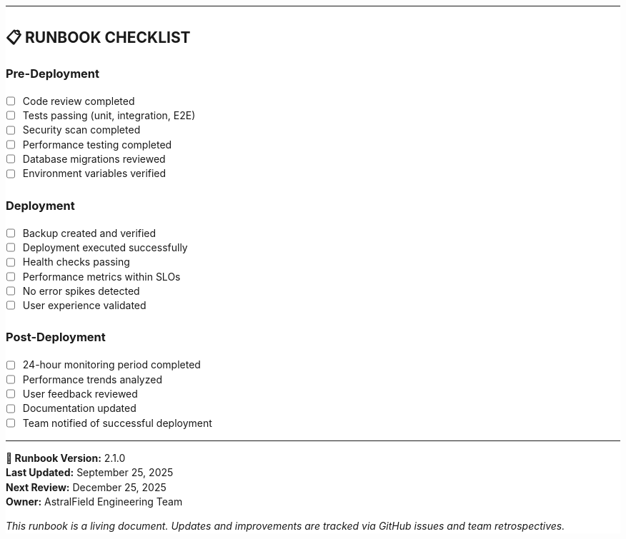 
---

## 📋 RUNBOOK CHECKLIST

### Pre-Deployment
- [ ] Code review completed
- [ ] Tests passing (unit, integration, E2E)
- [ ] Security scan completed
- [ ] Performance testing completed
- [ ] Database migrations reviewed
- [ ] Environment variables verified

### Deployment
- [ ] Backup created and verified
- [ ] Deployment executed successfully
- [ ] Health checks passing
- [ ] Performance metrics within SLOs
- [ ] No error spikes detected
- [ ] User experience validated

### Post-Deployment
- [ ] 24-hour monitoring period completed
- [ ] Performance trends analyzed
- [ ] User feedback reviewed
- [ ] Documentation updated
- [ ] Team notified of successful deployment

---

**📖 Runbook Version:** 2.1.0  
**Last Updated:** September 25, 2025  
**Next Review:** December 25, 2025  
**Owner:** AstralField Engineering Team  

*This runbook is a living document. Updates and improvements are tracked via GitHub issues and team retrospectives.*